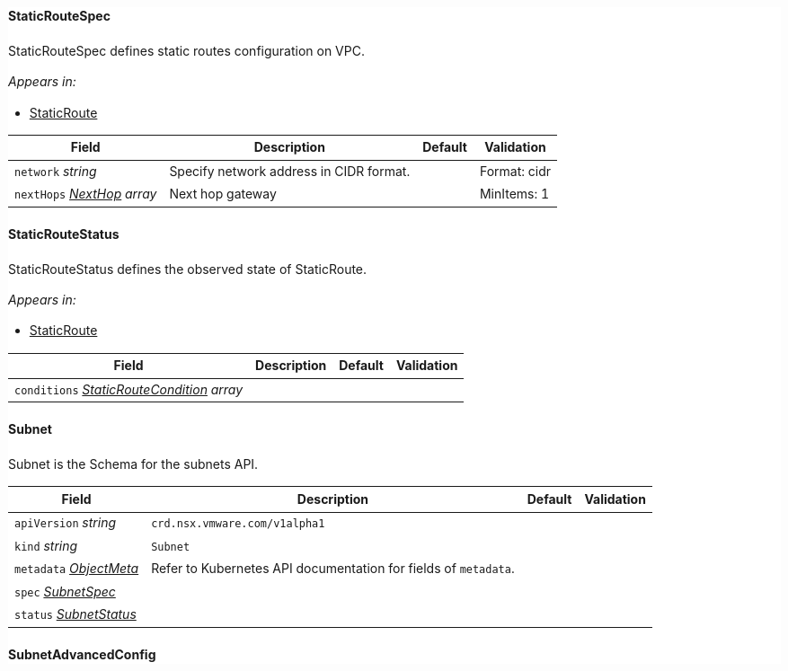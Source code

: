 
#### StaticRouteSpec



StaticRouteSpec defines static routes configuration on VPC.



_Appears in:_
- [StaticRoute](#staticroute)

| Field | Description | Default | Validation |
| --- | --- | --- | --- |
| `network` _string_ | Specify network address in CIDR format. |  | Format: cidr <br /> |
| `nextHops` _[NextHop](#nexthop) array_ | Next hop gateway |  | MinItems: 1 <br /> |


#### StaticRouteStatus



StaticRouteStatus defines the observed state of StaticRoute.



_Appears in:_
- [StaticRoute](#staticroute)

| Field | Description | Default | Validation |
| --- | --- | --- | --- |
| `conditions` _[StaticRouteCondition](#staticroutecondition) array_ |  |  |  |




#### Subnet



Subnet is the Schema for the subnets API.





| Field | Description | Default | Validation |
| --- | --- | --- | --- |
| `apiVersion` _string_ | `crd.nsx.vmware.com/v1alpha1` | | |
| `kind` _string_ | `Subnet` | | |
| `metadata` _[ObjectMeta](https://kubernetes.io/docs/reference/generated/kubernetes-api/v1.24/#objectmeta-v1-meta)_ | Refer to Kubernetes API documentation for fields of `metadata`. |  |  |
| `spec` _[SubnetSpec](#subnetspec)_ |  |  |  |
| `status` _[SubnetStatus](#subnetstatus)_ |  |  |  |


#### SubnetAdvancedConfig


